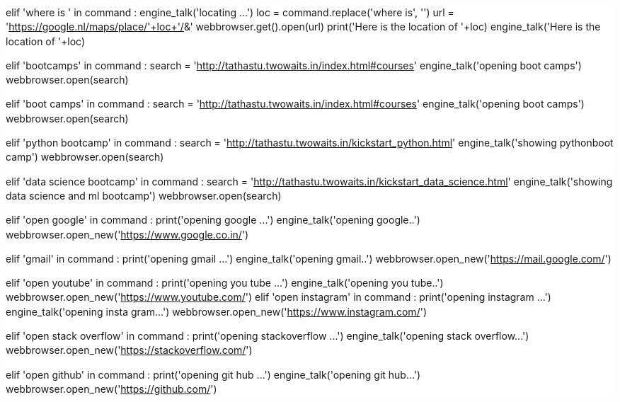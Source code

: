  elif 'where is ' in command :
 engine_talk('locating ...')
 loc = command.replace('where is', '')
 url = 'https://google.nl/maps/place/'+loc+'/&amp;'
 webbrowser.get().open(url)
 print('Here is the location of '+loc)
 engine_talk('Here is the location of '+loc)
 
 elif 'bootcamps' in command :
 search = 'http://tathastu.twowaits.in/index.html#courses'
 engine_talk('opening boot camps')
 webbrowser.open(search)
 
 elif 'boot camps' in command :
 search = 'http://tathastu.twowaits.in/index.html#courses'
 engine_talk('opening boot camps')
 webbrowser.open(search)
 
 elif 'python bootcamp' in command :
 search = 'http://tathastu.twowaits.in/kickstart_python.html'
 engine_talk('showing pythonboot camp')
 webbrowser.open(search)
 
 elif 'data science bootcamp' in command :
 search = 'http://tathastu.twowaits.in/kickstart_data_science.html'
 engine_talk('showing data science and ml bootcamp')
 webbrowser.open(search)
 
 elif 'open google' in command :
 print('opening google ...')
 engine_talk('opening google..')
 webbrowser.open_new('https://www.google.co.in/')
 
 elif 'gmail' in command :
 print('opening gmail ...')
 engine_talk('opening gmail..')
 webbrowser.open_new('https://mail.google.com/')
 
 elif 'open youtube' in command :
 print('opening you tube ...')
 engine_talk('opening you tube..')
 webbrowser.open_new('https://www.youtube.com/')
 elif 'open instagram' in command :
 print('opening instagram ...')
 engine_talk('opening insta gram...')
 webbrowser.open_new('https://www.instagram.com/')
 
 elif 'open stack overflow' in command :
 print('opening stackoverflow ...')
 engine_talk('opening stack overflow...')
 webbrowser.open_new('https://stackoverflow.com/')
 
 elif 'open github' in command :
 print('opening git hub ...')
 engine_talk('opening git hub...')
 webbrowser.open_new('https://github.com/')
 